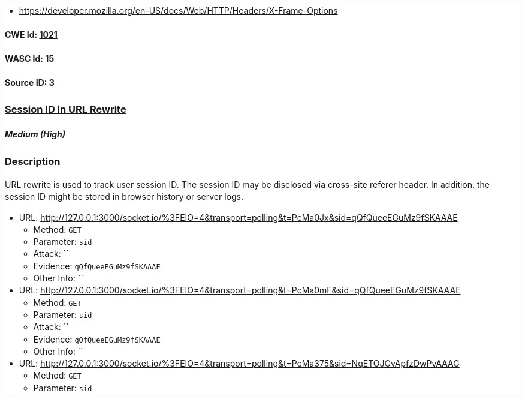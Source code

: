 
* [ https://developer.mozilla.org/en-US/docs/Web/HTTP/Headers/X-Frame-Options ](https://developer.mozilla.org/en-US/docs/Web/HTTP/Headers/X-Frame-Options)


#### CWE Id: [ 1021 ](https://cwe.mitre.org/data/definitions/1021.html)


#### WASC Id: 15

#### Source ID: 3

### [ Session ID in URL Rewrite ](https://www.zaproxy.org/docs/alerts/3/)



##### Medium (High)

### Description

URL rewrite is used to track user session ID. The session ID may be disclosed via cross-site referer header. In addition, the session ID might be stored in browser history or server logs.

* URL: http://127.0.0.1:3000/socket.io/%3FEIO=4&transport=polling&t=PcMa0Jx&sid=qQfQueeEGuMz9fSKAAAE
  * Method: `GET`
  * Parameter: `sid`
  * Attack: ``
  * Evidence: `qQfQueeEGuMz9fSKAAAE`
  * Other Info: ``
* URL: http://127.0.0.1:3000/socket.io/%3FEIO=4&transport=polling&t=PcMa0mF&sid=qQfQueeEGuMz9fSKAAAE
  * Method: `GET`
  * Parameter: `sid`
  * Attack: ``
  * Evidence: `qQfQueeEGuMz9fSKAAAE`
  * Other Info: ``
* URL: http://127.0.0.1:3000/socket.io/%3FEIO=4&transport=polling&t=PcMa375&sid=NqETOJGvApfzDwPvAAAG
  * Method: `GET`
  * Parameter: `sid`
